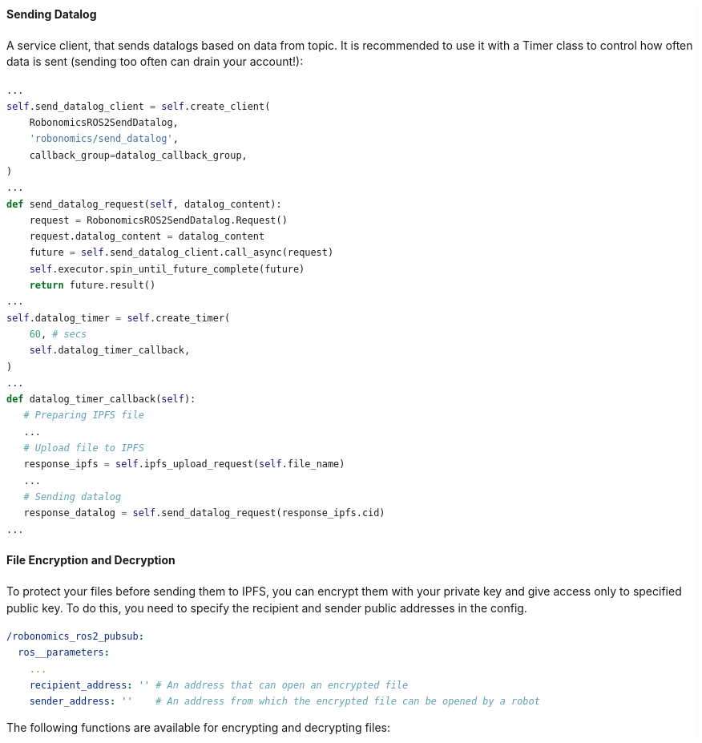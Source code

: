 #### Sending Datalog

A service client, that sends datalogs based on data from topic. It is recommended to use it with a Timer
class to control how often data is sent (sending too often can drain your account!):

```python
...
self.send_datalog_client = self.create_client(
    RobonomicsROS2SendDatalog,
    'robonomics/send_datalog',
    callback_group=datalog_callback_group,
)
...
def send_datalog_request(self, datalog_content):
    request = RobonomicsROS2SendDatalog.Request()
    request.datalog_content = datalog_content
    future = self.send_datalog_client.call_async(request)
    self.executor.spin_until_future_complete(future)
    return future.result()
...
self.datalog_timer = self.create_timer(
    60, # secs
    self.datalog_timer_callback,
)
...
def datalog_timer_callback(self):
   # Preparing IPFS file
   ...
   # Upload file to IPFS
   response_ipfs = self.ipfs_upload_request(self.file_name)
   ...
   # Sending datalog
   response_datalog = self.send_datalog_request(response_ipfs.cid)
...
```

#### File Encryption and Decryption

To protect your files before sending them to IPFS, you can encrypt them with your private key and give access only to 
specified public key. To do this, you need to specify the recipient and sender public addresses in the config.

```yaml
/robonomics_ros2_pubsub:
  ros__parameters:
    ...
    recipient_address: '' # An address that can open an encrypted file
    sender_address: ''    # An address from which the encrypted file can be opened by a robot
```

The following functions are available for encrypting and decrypting files:

